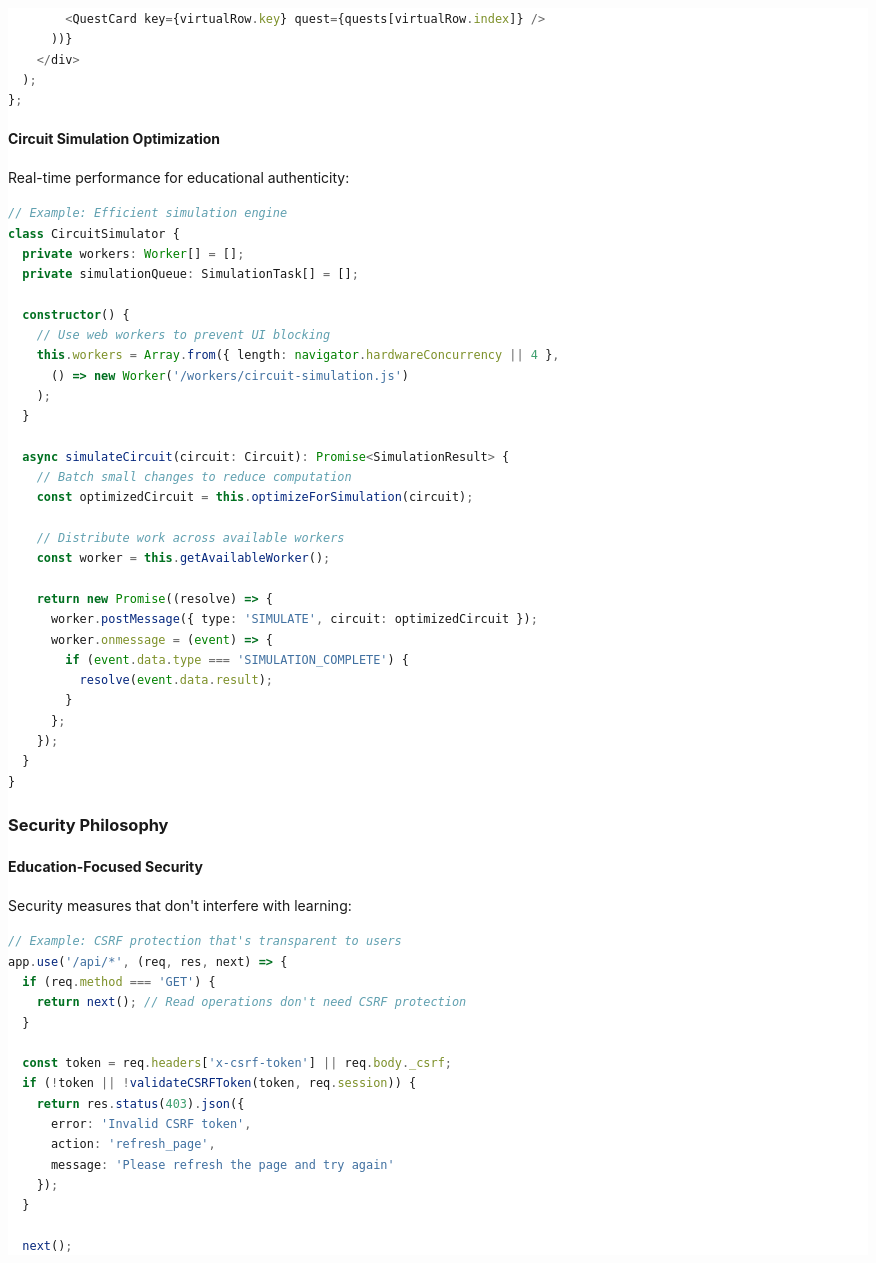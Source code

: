 ```typescript
        <QuestCard key={virtualRow.key} quest={quests[virtualRow.index]} />
      ))}
    </div>
  );
};
```

#### Circuit Simulation Optimization
Real-time performance for educational authenticity:

```typescript
// Example: Efficient simulation engine
class CircuitSimulator {
  private workers: Worker[] = [];
  private simulationQueue: SimulationTask[] = [];
  
  constructor() {
    // Use web workers to prevent UI blocking
    this.workers = Array.from({ length: navigator.hardwareConcurrency || 4 }, 
      () => new Worker('/workers/circuit-simulation.js')
    );
  }
  
  async simulateCircuit(circuit: Circuit): Promise<SimulationResult> {
    // Batch small changes to reduce computation
    const optimizedCircuit = this.optimizeForSimulation(circuit);
    
    // Distribute work across available workers
    const worker = this.getAvailableWorker();
    
    return new Promise((resolve) => {
      worker.postMessage({ type: 'SIMULATE', circuit: optimizedCircuit });
      worker.onmessage = (event) => {
        if (event.data.type === 'SIMULATION_COMPLETE') {
          resolve(event.data.result);
        }
      };
    });
  }
}
```

### Security Philosophy

#### Education-Focused Security
Security measures that don't interfere with learning:

```typescript
// Example: CSRF protection that's transparent to users
app.use('/api/*', (req, res, next) => {
  if (req.method === 'GET') {
    return next(); // Read operations don't need CSRF protection
  }
  
  const token = req.headers['x-csrf-token'] || req.body._csrf;
  if (!token || !validateCSRFToken(token, req.session)) {
    return res.status(403).json({
      error: 'Invalid CSRF token',
      action: 'refresh_page',
      message: 'Please refresh the page and try again'
    });
  }
  
  next();
```